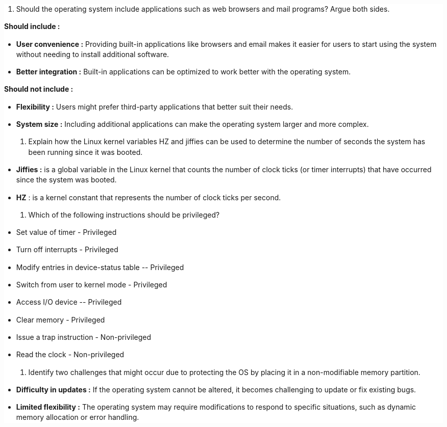   1.  Should the operating system include applications such as web
      browsers and mail programs? Argue both sides.

**Should include :**

- **User convenience :** Providing built-in applications like browsers
  and email makes it easier for users to start using the system without
  needing to install additional software.

- **Better integration :** Built-in applications can be optimized to
  work better with the operating system.

**Should not include :**

- **Flexibility :** Users might prefer third-party applications that
  better suit their needs.

- **System size :** Including additional applications can make the
  operating system larger and more complex.

  1.  Explain how the Linux kernel variables HZ and jiffies can be used
      to determine the number of seconds the system has been running
      since it was booted.



- **Jiffies :** is a global variable in the Linux kernel that counts the
  number of clock ticks (or timer interrupts) that have occurred since
  the system was booted.

- **HZ** : is a kernel constant that represents the number of clock
  ticks per second.

  1.  Which of the following instructions should be privileged?



- Set value of timer - Privileged

- Turn off interrupts - Privileged

- Modify entries in device-status table -- Privileged

- Switch from user to kernel mode - Privileged

- Access I/O device -- Privileged

- Clear memory - Privileged

- Issue a trap instruction - Non-privileged

- Read the clock - Non-privileged

  1.  Identify two challenges that might occur due to protecting the OS
      by placing it in a non-modifiable memory partition.



- **Difficulty in updates :** If the operating system cannot be altered,
  it becomes challenging to update or fix existing bugs.

- **Limited flexibility :** The operating system may require
  modifications to respond to specific situations, such as dynamic
  memory allocation or error handling.
